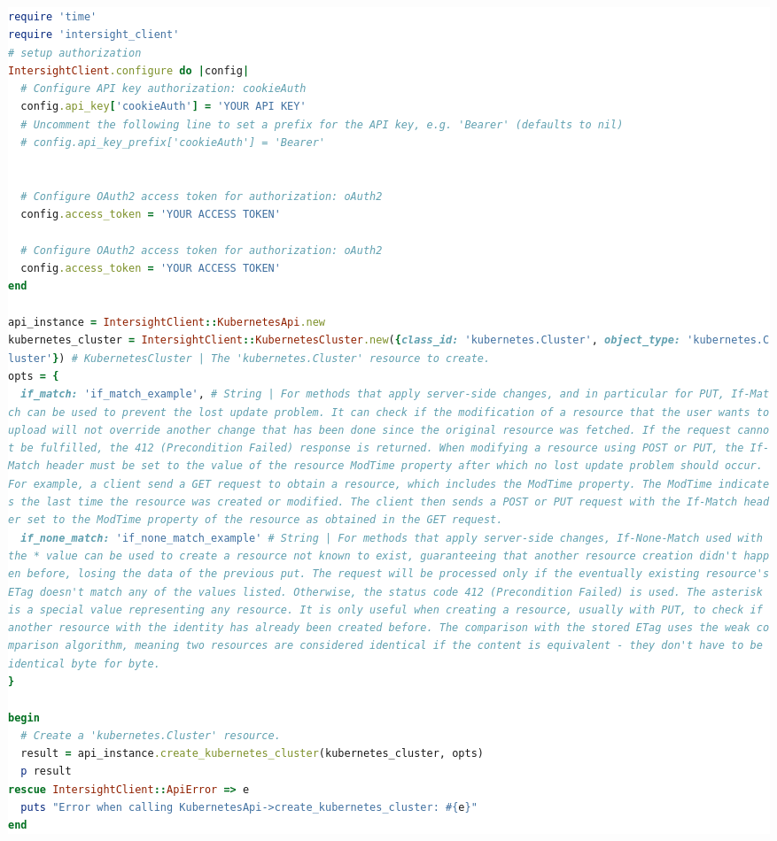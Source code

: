 ```ruby
require 'time'
require 'intersight_client'
# setup authorization
IntersightClient.configure do |config|
  # Configure API key authorization: cookieAuth
  config.api_key['cookieAuth'] = 'YOUR API KEY'
  # Uncomment the following line to set a prefix for the API key, e.g. 'Bearer' (defaults to nil)
  # config.api_key_prefix['cookieAuth'] = 'Bearer'


  # Configure OAuth2 access token for authorization: oAuth2
  config.access_token = 'YOUR ACCESS TOKEN'

  # Configure OAuth2 access token for authorization: oAuth2
  config.access_token = 'YOUR ACCESS TOKEN'
end

api_instance = IntersightClient::KubernetesApi.new
kubernetes_cluster = IntersightClient::KubernetesCluster.new({class_id: 'kubernetes.Cluster', object_type: 'kubernetes.Cluster'}) # KubernetesCluster | The 'kubernetes.Cluster' resource to create.
opts = {
  if_match: 'if_match_example', # String | For methods that apply server-side changes, and in particular for PUT, If-Match can be used to prevent the lost update problem. It can check if the modification of a resource that the user wants to upload will not override another change that has been done since the original resource was fetched. If the request cannot be fulfilled, the 412 (Precondition Failed) response is returned. When modifying a resource using POST or PUT, the If-Match header must be set to the value of the resource ModTime property after which no lost update problem should occur. For example, a client send a GET request to obtain a resource, which includes the ModTime property. The ModTime indicates the last time the resource was created or modified. The client then sends a POST or PUT request with the If-Match header set to the ModTime property of the resource as obtained in the GET request.
  if_none_match: 'if_none_match_example' # String | For methods that apply server-side changes, If-None-Match used with the * value can be used to create a resource not known to exist, guaranteeing that another resource creation didn't happen before, losing the data of the previous put. The request will be processed only if the eventually existing resource's ETag doesn't match any of the values listed. Otherwise, the status code 412 (Precondition Failed) is used. The asterisk is a special value representing any resource. It is only useful when creating a resource, usually with PUT, to check if another resource with the identity has already been created before. The comparison with the stored ETag uses the weak comparison algorithm, meaning two resources are considered identical if the content is equivalent - they don't have to be identical byte for byte.
}

begin
  # Create a 'kubernetes.Cluster' resource.
  result = api_instance.create_kubernetes_cluster(kubernetes_cluster, opts)
  p result
rescue IntersightClient::ApiError => e
  puts "Error when calling KubernetesApi->create_kubernetes_cluster: #{e}"
end
```
